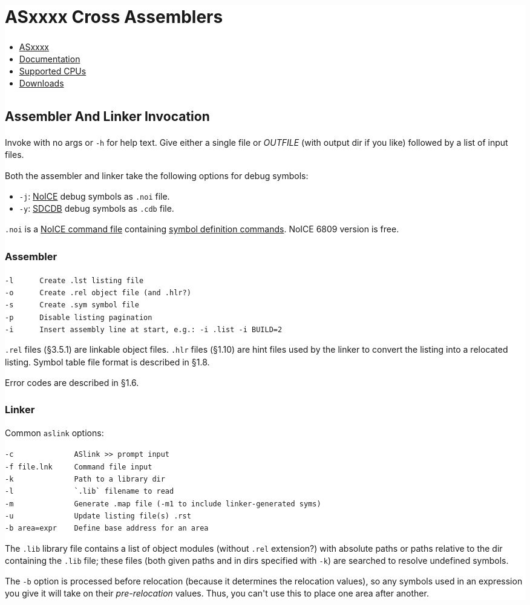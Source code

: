 ASxxxx Cross Assemblers
=======================

- [ASxxxx](http://shop-pdp.net/ashtml/asxxxx.htm)
- [Documentation](http://shop-pdp.net/ashtml/asmlnk.htm)
- [Supported CPUs](http://shop-pdp.net/ashtml/asxdoc.htm)
- [Downloads](http://shop-pdp.net/ashtml/asxget.php)


Assembler And Linker Invocation
-------------------------------

Invoke with no args or `-h` for help text. Give either a single file or
_OUTFILE_ (with output dir if you like) followed by a list of input files.

Both the assembler and linker take the following options for debug symbols:
- `-j`: [NoICE] debug symbols as `.noi` file.
- `-y`: [SDCDB] debug symbols as `.cdb` file.

`.noi` is a [NoICE command file][noi-cmd] containing [symbol definition
commands][noi-sym]. NoICE 6809 version is free.

### Assembler

    -l      Create .lst listing file
    -o      Create .rel object file (and .hlr?)
    -s      Create .sym symbol file
    -p      Disable listing pagination
    -i      Insert assembly line at start, e.g.: -i .list -i BUILD=2

`.rel` files (§3.5.1) are linkable object files. `.hlr` files (§1.10) are
hint files used by the linker to convert the listing into a relocated
listing. Symbol table file format is described in §1.8.

Error codes are described in §1.6.

### Linker

Common `aslink` options:

    -c              ASlink >> prompt input
    -f file.lnk     Command file input
    -k              Path to a library dir
    -l              `.lib` filename to read
    -m              Generate .map file (-m1 to include linker-generated syms)
    -u              Update listing file(s) .rst
    -b area=expr    Define base address for an area

The `.lib` library file contains a list of object modules (without `.rel`
extension?) with absolute paths or paths relative to the dir containing
the `.lib` file; these files (both given paths and in dirs specified
with `-k`) are searched to resolve undefined symbols.

The `-b` option is processed before relocation (because it determines
the relocation values), so any symbols used in an expression you give
it will take on their _pre-relocation_ values. Thus, you can't use
this to place one area after another.


[Intel HEX]: https://en.wikipedia.org/wiki/Intel_HEX
[srec]: https://en.wikipedia.org/wiki/SREC_(file_format)
[NoICE]: https://www.noicedebugger.com
[SDCDB]: https://en.wikipedia.org/wiki/Small_Device_C_Compiler
[aslink-coco]: http://shop-pdp.net/ashtml/asls01.htm#CoCoDiskBasic
[dbunrav-p17]: https://archive.org/details/Disk_Basic_Unravelled_II_1999_Spectral_Associates/page/n18
[noi-cmd]: https://www.noicedebugger.com/help/cmdfile.htm
[noi-sym]: https://www.noicedebugger.com/help/symbols.htm